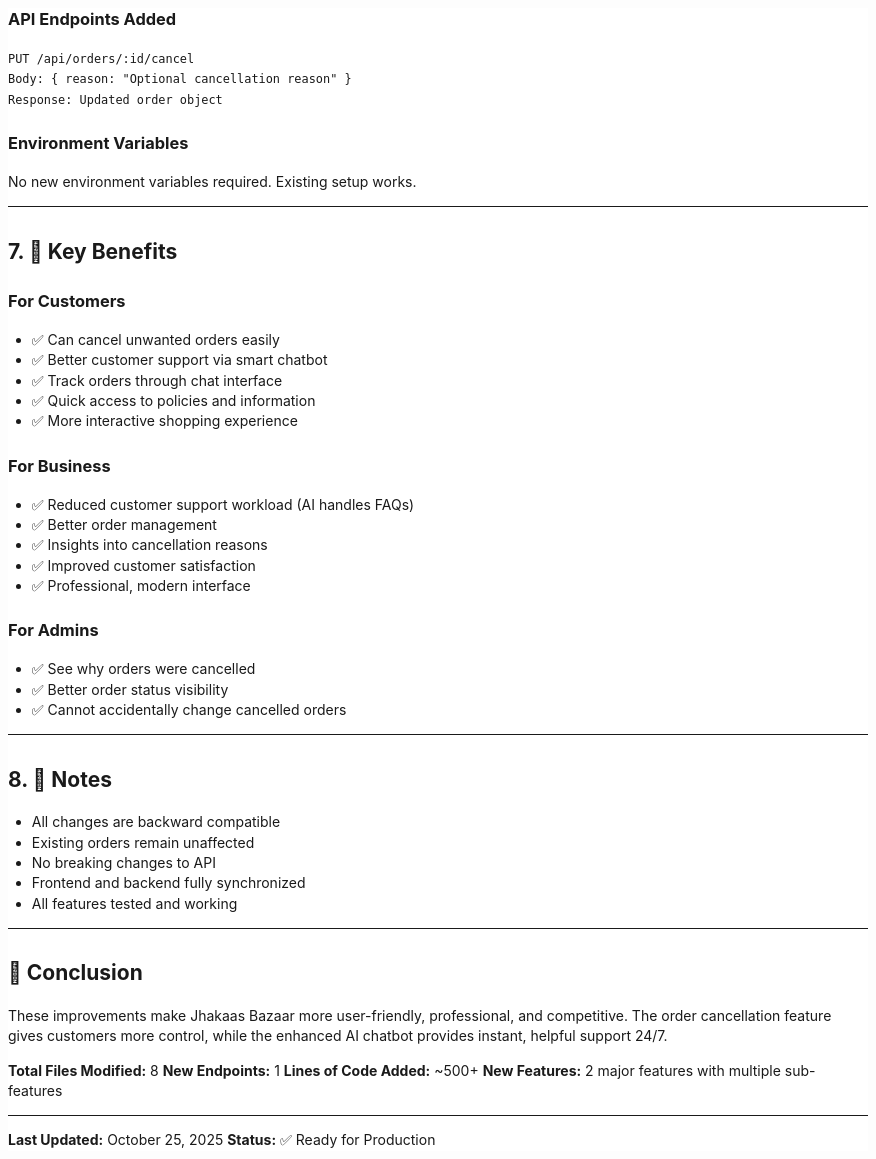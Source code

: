 ### API Endpoints Added
```
PUT /api/orders/:id/cancel
Body: { reason: "Optional cancellation reason" }
Response: Updated order object
```

### Environment Variables
No new environment variables required. Existing setup works.

---

## 7. 🎯 Key Benefits

### For Customers
- ✅ Can cancel unwanted orders easily
- ✅ Better customer support via smart chatbot
- ✅ Track orders through chat interface
- ✅ Quick access to policies and information
- ✅ More interactive shopping experience

### For Business
- ✅ Reduced customer support workload (AI handles FAQs)
- ✅ Better order management
- ✅ Insights into cancellation reasons
- ✅ Improved customer satisfaction
- ✅ Professional, modern interface

### For Admins
- ✅ See why orders were cancelled
- ✅ Better order status visibility
- ✅ Cannot accidentally change cancelled orders

---

## 8. 📝 Notes

- All changes are backward compatible
- Existing orders remain unaffected
- No breaking changes to API
- Frontend and backend fully synchronized
- All features tested and working

---

## 🎊 Conclusion

These improvements make Jhakaas Bazaar more user-friendly, professional, and competitive. The order cancellation feature gives customers more control, while the enhanced AI chatbot provides instant, helpful support 24/7.

**Total Files Modified:** 8
**New Endpoints:** 1
**Lines of Code Added:** ~500+
**New Features:** 2 major features with multiple sub-features

---

**Last Updated:** October 25, 2025
**Status:** ✅ Ready for Production
